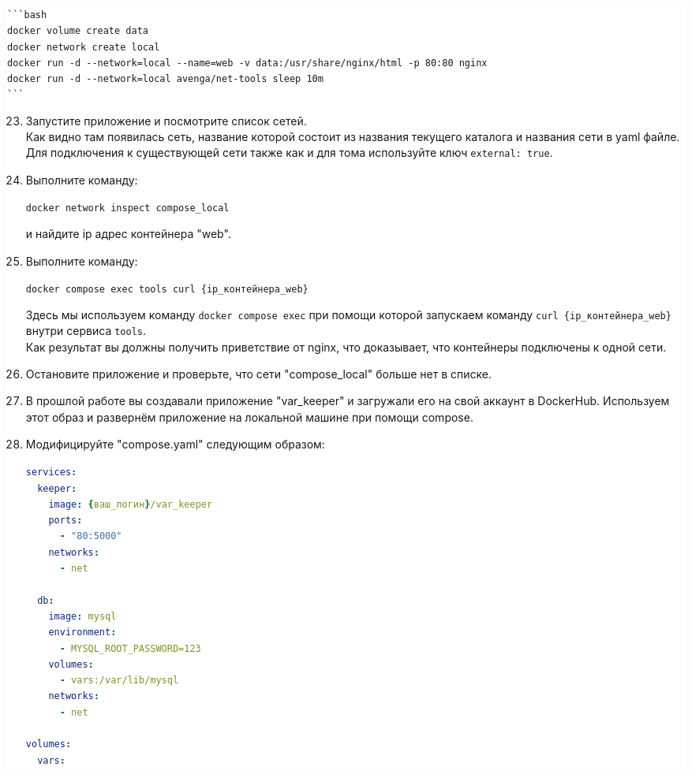     ```bash
    docker volume create data
    docker network create local
    docker run -d --network=local --name=web -v data:/usr/share/nginx/html -p 80:80 nginx
    docker run -d --network=local avenga/net-tools sleep 10m
    ```

23. Запустите приложение и посмотрите список сетей.  
    Как видно там появилась сеть, название которой состоит из названия текущего каталога и названия сети в yaml файле.  
    Для подключения к существующей сети также как и для тома используйте ключ `external: true`.

24. Выполните команду:  
    ```bash
    docker network inspect compose_local
    ```

    и найдите ip адрес контейнера "web".

25. Выполните команду:  

    ```bash
    docker compose exec tools curl {ip_контейнера_web}
    ```

    Здесь мы используем команду `docker compose exec` при помощи которой запускаем команду `curl {ip_контейнера_web}` внутри сервиса `tools`.  
    Как результат вы должны получить приветствие от nginx, что доказывает, что контейнеры подключены к одной сети.

26. Остановите приложение и проверьте, что сети "compose_local" больше нет в списке.

27. В прошлой работе вы создавали приложение "var_keeper" и загружали его на свой аккаунт в DockerHub. Используем этот образ и развернём приложение на локальной машине при помощи compose.

28. Модифицируйте "compose.yaml" следующим образом:  

    ```yaml
    services:
      keeper:
        image: {ваш_логин}/var_keeper
        ports:
          - "80:5000"
        networks:
          - net
    
      db:
        image: mysql
        environment:
          - MYSQL_ROOT_PASSWORD=123
        volumes:
          - vars:/var/lib/mysql
        networks:
          - net
    
    volumes:
      vars:
    